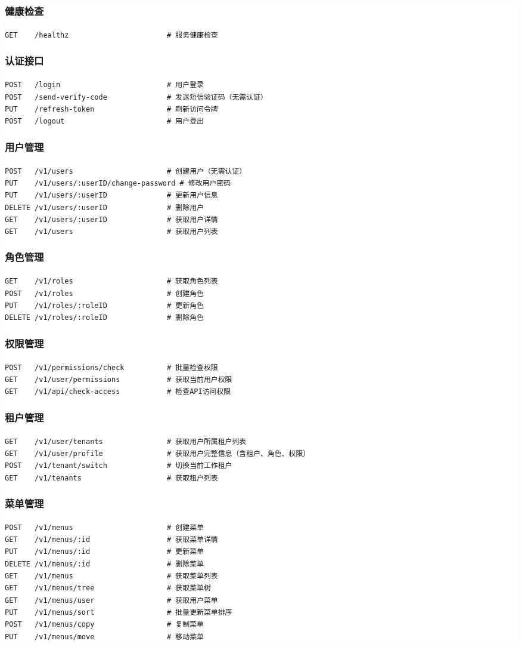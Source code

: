 ### 健康检查
```
GET    /healthz                       # 服务健康检查
```

### 认证接口
```
POST   /login                         # 用户登录
POST   /send-verify-code              # 发送短信验证码（无需认证）
PUT    /refresh-token                 # 刷新访问令牌
POST   /logout                        # 用户登出
```

### 用户管理
```
POST   /v1/users                      # 创建用户（无需认证）
PUT    /v1/users/:userID/change-password # 修改用户密码
PUT    /v1/users/:userID              # 更新用户信息
DELETE /v1/users/:userID              # 删除用户
GET    /v1/users/:userID              # 获取用户详情
GET    /v1/users                      # 获取用户列表
```
### 角色管理
```
GET    /v1/roles                      # 获取角色列表
POST   /v1/roles                      # 创建角色
PUT    /v1/roles/:roleID              # 更新角色
DELETE /v1/roles/:roleID              # 删除角色
```

### 权限管理
```
POST   /v1/permissions/check          # 批量检查权限
GET    /v1/user/permissions           # 获取当前用户权限
GET    /v1/api/check-access           # 检查API访问权限
```

### 租户管理
```
GET    /v1/user/tenants               # 获取用户所属租户列表
GET    /v1/user/profile               # 获取用户完整信息（含租户、角色、权限）
POST   /v1/tenant/switch              # 切换当前工作租户
GET    /v1/tenants                    # 获取租户列表
```
### 菜单管理
```
POST   /v1/menus                      # 创建菜单
GET    /v1/menus/:id                  # 获取菜单详情
PUT    /v1/menus/:id                  # 更新菜单
DELETE /v1/menus/:id                  # 删除菜单
GET    /v1/menus                      # 获取菜单列表
GET    /v1/menus/tree                 # 获取菜单树
GET    /v1/menus/user                 # 获取用户菜单
PUT    /v1/menus/sort                 # 批量更新菜单排序
POST   /v1/menus/copy                 # 复制菜单
PUT    /v1/menus/move                 # 移动菜单
```
